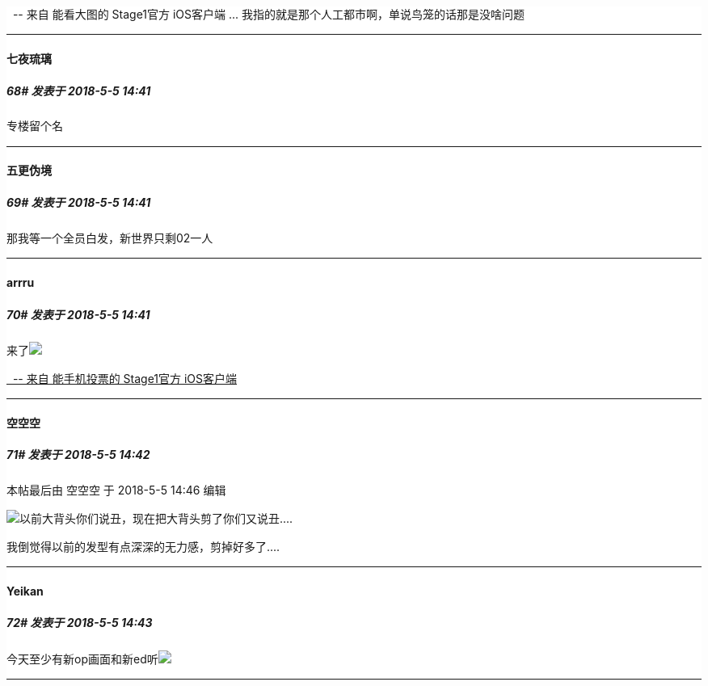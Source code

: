 
  -- 来自 能看大图的 Stage1官方 iOS客户端 ...</blockquote>
我指的就是那个人工都市啊，单说鸟笼的话那是没啥问题


-----

####  七夜琉璃  
##### 68#       发表于 2018-5-5 14:41


专楼留个名


-----

####  五更伪境  
##### 69#       发表于 2018-5-5 14:41


那我等一个全员白发，新世界只剩02一人


-----

####  arrru  
##### 70#       发表于 2018-5-5 14:41


来了<img src="https://static.saraba1st.com/image/smiley/face2017/025.png" referrerpolicy="no-referrer">

[  -- 来自 能手机投票的 Stage1官方 iOS客户端](https://itunes.apple.com/fi/app/saraba1st/id1221237470?mt=8)


-----

####  空空空  
##### 71#       发表于 2018-5-5 14:42


 本帖最后由 空空空 于 2018-5-5 14:46 编辑 

<img src="https://static.saraba1st.com/image/smiley/face2017/001.png" referrerpolicy="no-referrer">以前大背头你们说丑，现在把大背头剪了你们又说丑....


我倒觉得以前的发型有点深深的无力感，剪掉好多了....


-----

####  Yeikan  
##### 72#       发表于 2018-5-5 14:43


今天至少有新op画面和新ed听<img src="https://static.saraba1st.com/image/smiley/face2017/001.png" referrerpolicy="no-referrer">


-----
